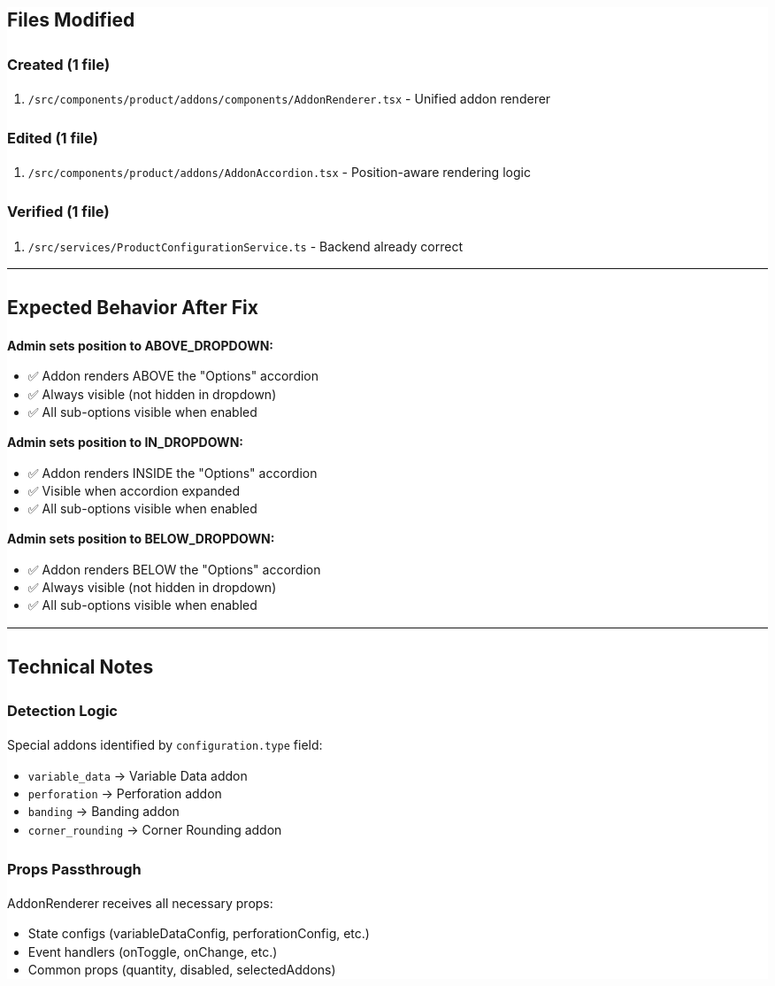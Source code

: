 ## Files Modified

### Created (1 file)

1. `/src/components/product/addons/components/AddonRenderer.tsx` - Unified addon renderer

### Edited (1 file)

1. `/src/components/product/addons/AddonAccordion.tsx` - Position-aware rendering logic

### Verified (1 file)

1. `/src/services/ProductConfigurationService.ts` - Backend already correct

---

## Expected Behavior After Fix

**Admin sets position to ABOVE_DROPDOWN:**

- ✅ Addon renders ABOVE the "Options" accordion
- ✅ Always visible (not hidden in dropdown)
- ✅ All sub-options visible when enabled

**Admin sets position to IN_DROPDOWN:**

- ✅ Addon renders INSIDE the "Options" accordion
- ✅ Visible when accordion expanded
- ✅ All sub-options visible when enabled

**Admin sets position to BELOW_DROPDOWN:**

- ✅ Addon renders BELOW the "Options" accordion
- ✅ Always visible (not hidden in dropdown)
- ✅ All sub-options visible when enabled

---

## Technical Notes

### Detection Logic

Special addons identified by `configuration.type` field:

- `variable_data` → Variable Data addon
- `perforation` → Perforation addon
- `banding` → Banding addon
- `corner_rounding` → Corner Rounding addon

### Props Passthrough

AddonRenderer receives all necessary props:

- State configs (variableDataConfig, perforationConfig, etc.)
- Event handlers (onToggle, onChange, etc.)
- Common props (quantity, disabled, selectedAddons)
